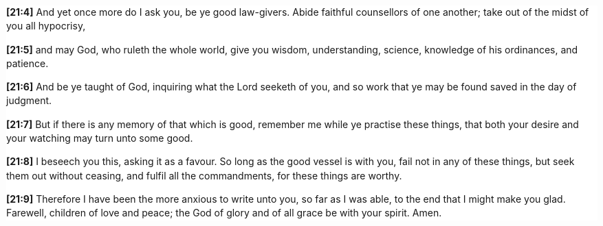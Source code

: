 **[21:4]** And yet once more do I ask you, be ye good law-givers. Abide faithful counsellors of one another; take out of the midst of you all hypocrisy,

**[21:5]** and may God, who ruleth the whole world, give you wisdom, understanding, science, knowledge of his ordinances, and patience.

**[21:6]** And be ye taught of God, inquiring what the Lord seeketh of you, and so work that ye may be found saved in the day of judgment.

**[21:7]** But if there is any memory of that which is good, remember me while ye practise these things, that both your desire and your watching may turn unto some good.

**[21:8]** I beseech you this, asking it as a favour. So long as the good vessel is with you, fail not in any of these things, but seek them out without ceasing, and fulfil all the commandments, for these things are worthy.

**[21:9]** Therefore I have been the more anxious to write unto you, so far as I was able, to the end that I might make you glad. Farewell, children of love and peace; the God of glory and of all grace be with your spirit. Amen.
